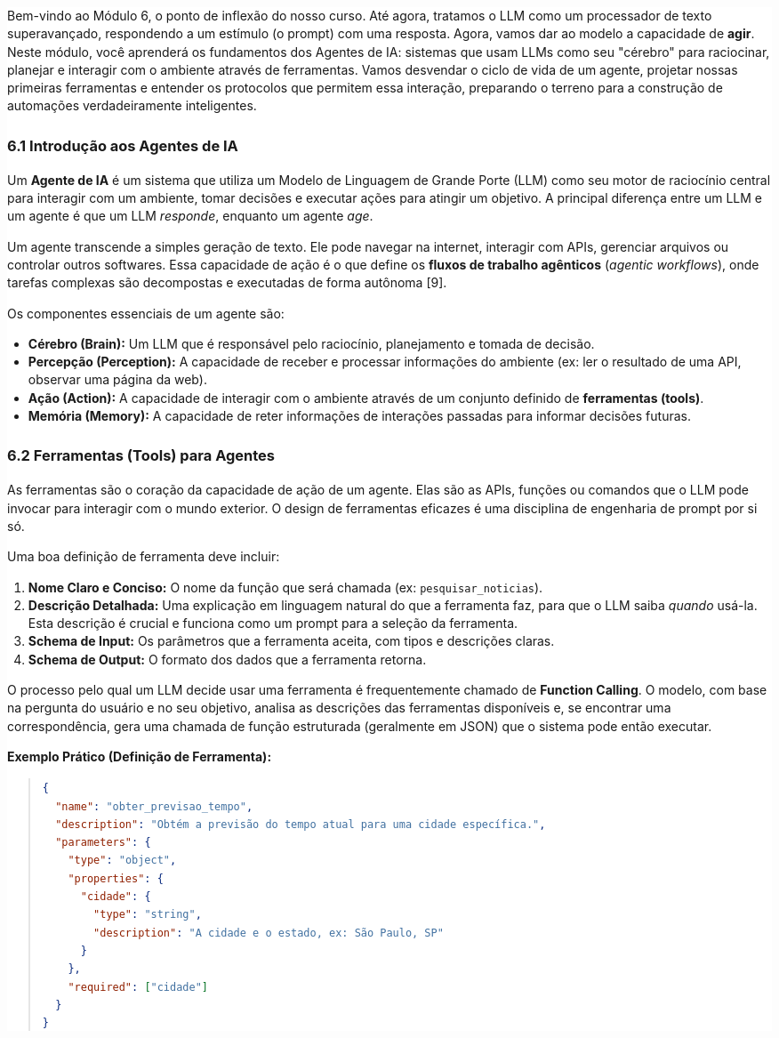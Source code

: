 Bem-vindo ao Módulo 6, o ponto de inflexão do nosso curso. Até agora, tratamos o LLM como um processador de texto superavançado, respondendo a um estímulo (o prompt) com uma resposta. Agora, vamos dar ao modelo a capacidade de **agir**. Neste módulo, você aprenderá os fundamentos dos Agentes de IA: sistemas que usam LLMs como seu "cérebro" para raciocinar, planejar e interagir com o ambiente através de ferramentas. Vamos desvendar o ciclo de vida de um agente, projetar nossas primeiras ferramentas e entender os protocolos que permitem essa interação, preparando o terreno para a construção de automações verdadeiramente inteligentes.

### 6.1 Introdução aos Agentes de IA

Um **Agente de IA** é um sistema que utiliza um Modelo de Linguagem de Grande Porte (LLM) como seu motor de raciocínio central para interagir com um ambiente, tomar decisões e executar ações para atingir um objetivo. A principal diferença entre um LLM e um agente é que um LLM *responde*, enquanto um agente *age*.

Um agente transcende a simples geração de texto. Ele pode navegar na internet, interagir com APIs, gerenciar arquivos ou controlar outros softwares. Essa capacidade de ação é o que define os **fluxos de trabalho agênticos** (*agentic workflows*), onde tarefas complexas são decompostas e executadas de forma autônoma [9].

Os componentes essenciais de um agente são:
- **Cérebro (Brain):** Um LLM que é responsável pelo raciocínio, planejamento e tomada de decisão.
- **Percepção (Perception):** A capacidade de receber e processar informações do ambiente (ex: ler o resultado de uma API, observar uma página da web).
- **Ação (Action):** A capacidade de interagir com o ambiente através de um conjunto definido de **ferramentas (tools)**.
- **Memória (Memory):** A capacidade de reter informações de interações passadas para informar decisões futuras.

### 6.2 Ferramentas (Tools) para Agentes

As ferramentas são o coração da capacidade de ação de um agente. Elas são as APIs, funções ou comandos que o LLM pode invocar para interagir com o mundo exterior. O design de ferramentas eficazes é uma disciplina de engenharia de prompt por si só.

Uma boa definição de ferramenta deve incluir:
1.  **Nome Claro e Conciso:** O nome da função que será chamada (ex: `pesquisar_noticias`).
2.  **Descrição Detalhada:** Uma explicação em linguagem natural do que a ferramenta faz, para que o LLM saiba *quando* usá-la. Esta descrição é crucial e funciona como um prompt para a seleção da ferramenta.
3.  **Schema de Input:** Os parâmetros que a ferramenta aceita, com tipos e descrições claras.
4.  **Schema de Output:** O formato dos dados que a ferramenta retorna.

O processo pelo qual um LLM decide usar uma ferramenta é frequentemente chamado de **Function Calling**. O modelo, com base na pergunta do usuário e no seu objetivo, analisa as descrições das ferramentas disponíveis e, se encontrar uma correspondência, gera uma chamada de função estruturada (geralmente em JSON) que o sistema pode então executar.

**Exemplo Prático (Definição de Ferramenta):**
> ```json
> {
>   "name": "obter_previsao_tempo",
>   "description": "Obtém a previsão do tempo atual para uma cidade específica.",
>   "parameters": {
>     "type": "object",
>     "properties": {
>       "cidade": {
>         "type": "string",
>         "description": "A cidade e o estado, ex: São Paulo, SP"
>       }
>     },
>     "required": ["cidade"]
>   }
> }
> ```
